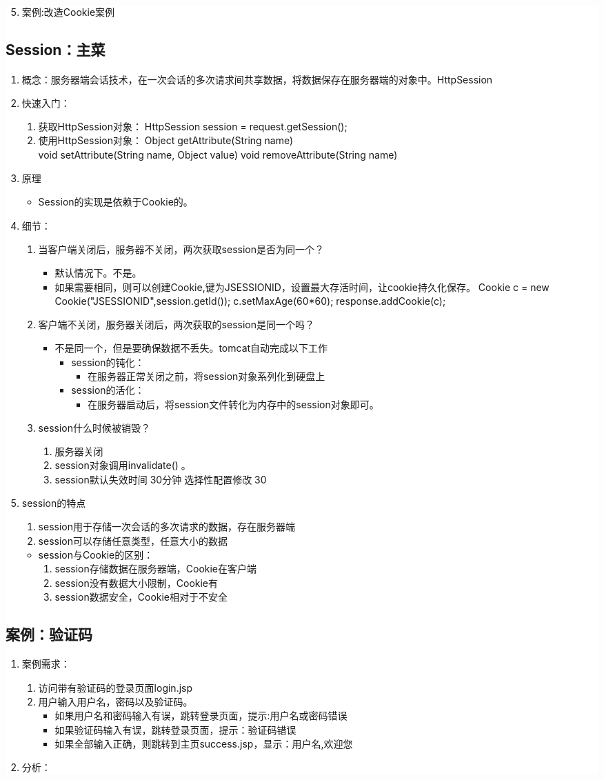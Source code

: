 5. 案例:改造Cookie案例




## Session：主菜
1. 概念：服务器端会话技术，在一次会话的多次请求间共享数据，将数据保存在服务器端的对象中。HttpSession
2. 快速入门：
    1. 获取HttpSession对象：
        HttpSession session = request.getSession();
    2. 使用HttpSession对象：
        Object getAttribute(String name)  
        void setAttribute(String name, Object value)
        void removeAttribute(String name)  

3. 原理
    * Session的实现是依赖于Cookie的。


4. 细节：
    1. 当客户端关闭后，服务器不关闭，两次获取session是否为同一个？
        * 默认情况下。不是。
        * 如果需要相同，则可以创建Cookie,键为JSESSIONID，设置最大存活时间，让cookie持久化保存。
             Cookie c = new Cookie("JSESSIONID",session.getId());
             c.setMaxAge(60*60);
             response.addCookie(c);

    2. 客户端不关闭，服务器关闭后，两次获取的session是同一个吗？
        * 不是同一个，但是要确保数据不丢失。tomcat自动完成以下工作
            * session的钝化：
                * 在服务器正常关闭之前，将session对象系列化到硬盘上
            * session的活化：
                * 在服务器启动后，将session文件转化为内存中的session对象即可。
            
    3. session什么时候被销毁？
        1. 服务器关闭
        2. session对象调用invalidate() 。
        3. session默认失效时间 30分钟
            选择性配置修改	
            <session-config>
                <session-timeout>30</session-timeout>
            </session-config>

 5. session的特点
     1. session用于存储一次会话的多次请求的数据，存在服务器端
     2. session可以存储任意类型，任意大小的数据

    * session与Cookie的区别：
        1. session存储数据在服务器端，Cookie在客户端
        2. session没有数据大小限制，Cookie有
        3. session数据安全，Cookie相对于不安全


## 案例：验证码
1. 案例需求：
    1. 访问带有验证码的登录页面login.jsp
    2. 用户输入用户名，密码以及验证码。
        * 如果用户名和密码输入有误，跳转登录页面，提示:用户名或密码错误
        * 如果验证码输入有误，跳转登录页面，提示：验证码错误
        * 如果全部输入正确，则跳转到主页success.jsp，显示：用户名,欢迎您


2. 分析：

